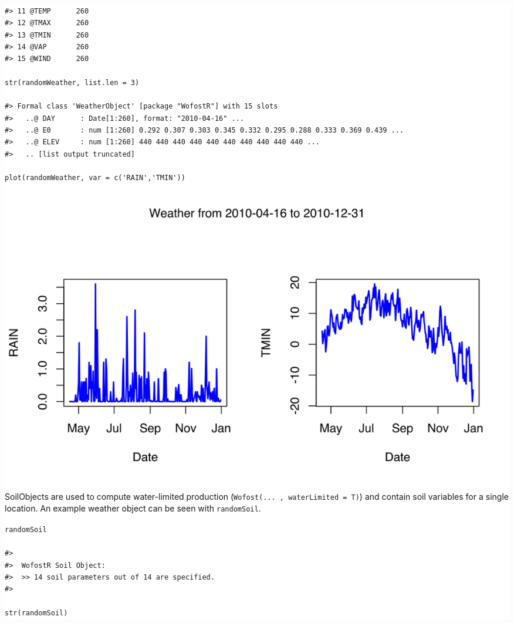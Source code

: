     #> 11 @TEMP      260   
    #> 12 @TMAX      260   
    #> 13 @TMIN      260   
    #> 14 @VAP       260   
    #> 15 @WIND      260

    str(randomWeather, list.len = 3)

    #> Formal class 'WeatherObject' [package "WofostR"] with 15 slots
    #>   ..@ DAY      : Date[1:260], format: "2010-04-16" ...
    #>   ..@ E0       : num [1:260] 0.292 0.307 0.303 0.345 0.332 0.295 0.288 0.333 0.369 0.439 ...
    #>   ..@ ELEV     : num [1:260] 440 440 440 440 440 440 440 440 440 440 ...
    #>   .. [list output truncated]

    plot(randomWeather, var = c('RAIN','TMIN'))

![plot of chunk unnamed-chunk-5](/figures/unnamed-chunk-5-1.svg)

SoilObjects are used to compute water-limited production (`Wofost(... , waterLimited = T)`) and contain soil variables for a single location. An example weather object can be seen with `randomSoil`.


    randomSoil

    #> 
    #>  WofostR Soil Object: 
    #>  >> 14 soil parameters out of 14 are specified. 
    #> 

    str(randomSoil)


[1]: https://doi.org/10.1016/j.agsy.2018.06.018
[2]: https://github.com/ajwdewit/pcse.git
[3]: https://github.com/lucabutikofer/WofostR_testData.git
[4]: https://github.com/ajwdewit/WOFOST_crop_parameters.git